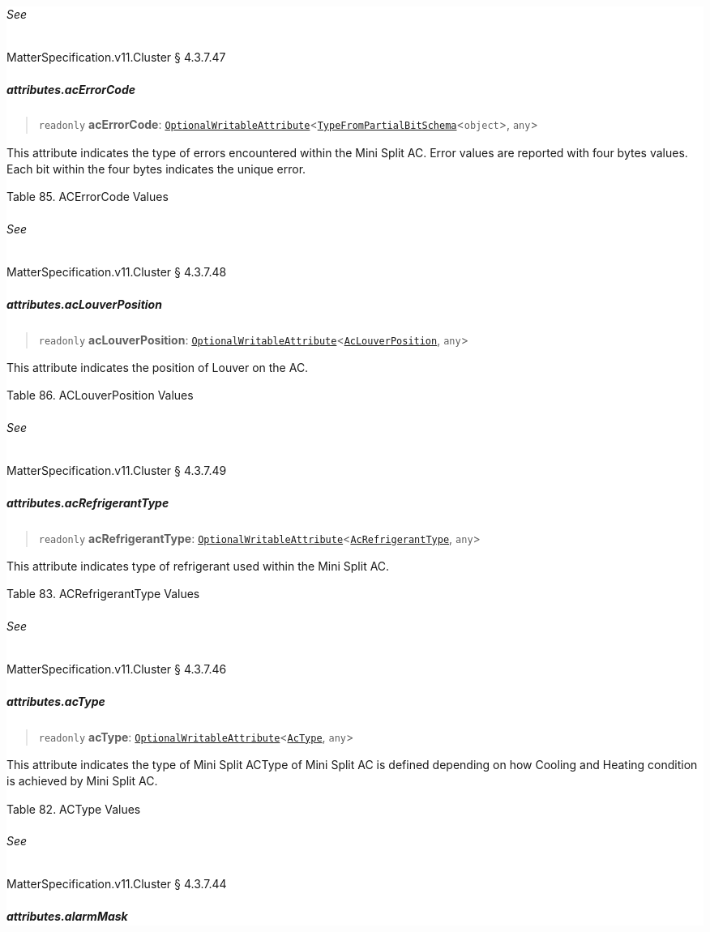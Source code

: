 ###### See

MatterSpecification.v11.Cluster § 4.3.7.47

##### attributes.acErrorCode

> `readonly` **acErrorCode**: [`OptionalWritableAttribute`](../../interfaces/OptionalWritableAttribute.md)\<[`TypeFromPartialBitSchema`](../../../../schema/export/README.md#typefrompartialbitschemat)\<`object`\>, `any`\>

This attribute indicates the type of errors encountered within the Mini Split AC. Error values are
reported with four bytes values. Each bit within the four bytes indicates the unique error.

Table 85. ACErrorCode Values

###### See

MatterSpecification.v11.Cluster § 4.3.7.48

##### attributes.acLouverPosition

> `readonly` **acLouverPosition**: [`OptionalWritableAttribute`](../../interfaces/OptionalWritableAttribute.md)\<[`AcLouverPosition`](enumerations/AcLouverPosition.md), `any`\>

This attribute indicates the position of Louver on the AC.

Table 86. ACLouverPosition Values

###### See

MatterSpecification.v11.Cluster § 4.3.7.49

##### attributes.acRefrigerantType

> `readonly` **acRefrigerantType**: [`OptionalWritableAttribute`](../../interfaces/OptionalWritableAttribute.md)\<[`AcRefrigerantType`](enumerations/AcRefrigerantType.md), `any`\>

This attribute indicates type of refrigerant used within the Mini Split AC.

Table 83. ACRefrigerantType Values

###### See

MatterSpecification.v11.Cluster § 4.3.7.46

##### attributes.acType

> `readonly` **acType**: [`OptionalWritableAttribute`](../../interfaces/OptionalWritableAttribute.md)\<[`AcType`](enumerations/AcType.md), `any`\>

This attribute indicates the type of Mini Split ACType of Mini Split AC is defined depending on how
Cooling and Heating condition is achieved by Mini Split AC.

Table 82. ACType Values

###### See

MatterSpecification.v11.Cluster § 4.3.7.44

##### attributes.alarmMask
